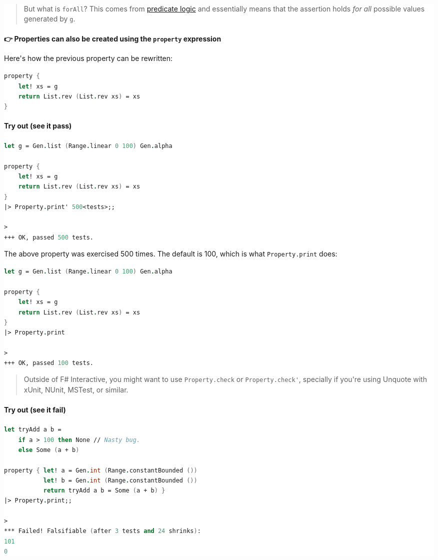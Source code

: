 >But what is `forAll`? This comes from [predicate logic](https://en.wikipedia.org/wiki/Universal_quantification) and essentially means that the assertion holds *for all* possible values generated by `g`.

#### 👉 Properties can also be created using the `property` expression

Here's how the previous property can be rewritten:

```fs
property {
    let! xs = g
    return List.rev (List.rev xs) = xs
}
```

#### Try out (see it pass)

```fs
let g = Gen.list (Range.linear 0 100) Gen.alpha

property {
    let! xs = g
    return List.rev (List.rev xs) = xs
}
|> Property.print' 500<tests>;;

>
+++ OK, passed 500 tests.

```

The above property was exercised 500 times. The default is 100, which is what `Property.print` does:

```fs
let g = Gen.list (Range.linear 0 100) Gen.alpha

property {
    let! xs = g
    return List.rev (List.rev xs) = xs
}
|> Property.print

>
+++ OK, passed 100 tests.

```

>Outside of F# Interactive, you might want to use `Property.check` or `Property.check'`, specially if you're using Unquote with xUnit, NUnit, MSTest, or similar.

#### Try out (see it fail)

```fs
let tryAdd a b =
    if a > 100 then None // Nasty bug.
    else Some (a + b)

property { let! a = Gen.int (Range.constantBounded ())
           let! b = Gen.int (Range.constantBounded ())
           return tryAdd a b = Some (a + b) }
|> Property.print;;

>
*** Failed! Falsifiable (after 3 tests and 24 shrinks):
101
0
```